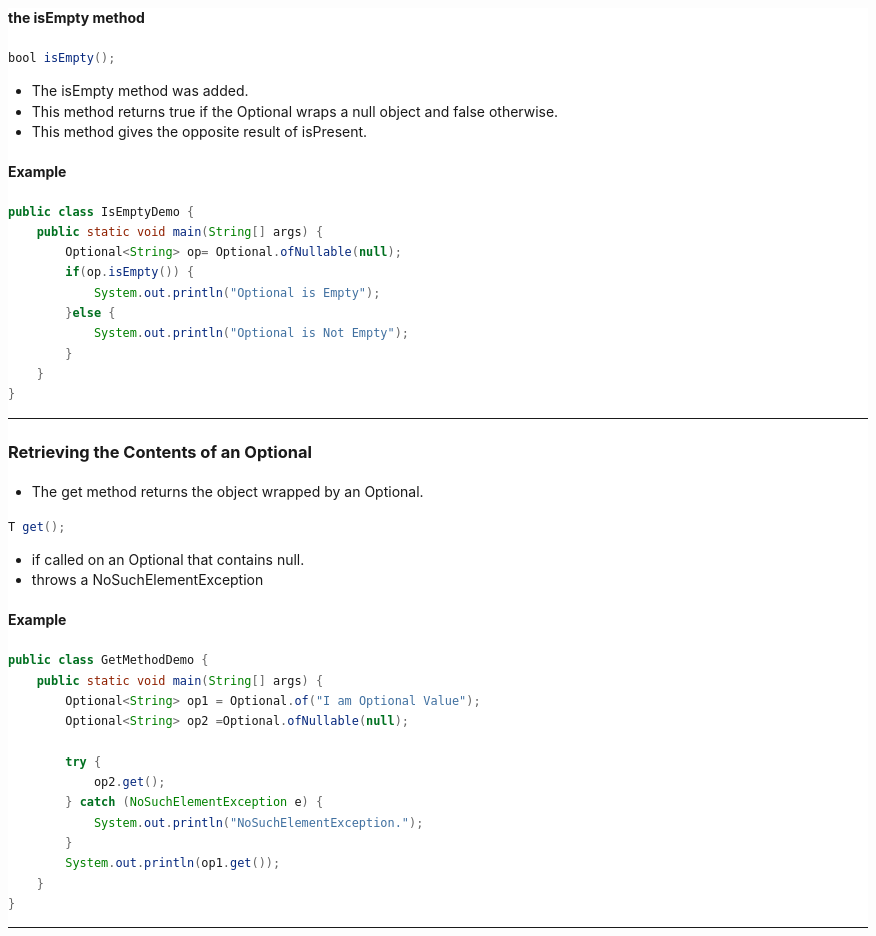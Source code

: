 
#### the isEmpty method

```java
bool isEmpty();
```

- The isEmpty method was added.
- This method returns true if the Optional wraps a null object and false otherwise.
- This method gives the opposite result of isPresent.

#### Example

```java
public class IsEmptyDemo {
	public static void main(String[] args) {
		Optional<String> op= Optional.ofNullable(null);
		if(op.isEmpty()) {
			System.out.println("Optional is Empty");
		}else {
			System.out.println("Optional is Not Empty");
		}
	}
}
```

---

### **Retrieving the Contents of an Optional**

- The get method returns the object wrapped by an Optional.

```java
T get();
```

- if called on an Optional that contains null.
- throws a NoSuchElementException

#### Example

```java
public class GetMethodDemo {
	public static void main(String[] args) {
		Optional<String> op1 = Optional.of("I am Optional Value");
		Optional<String> op2 =Optional.ofNullable(null);

		try {
			op2.get();
		} catch (NoSuchElementException e) {
			System.out.println("NoSuchElementException.");
		}
		System.out.println(op1.get());
	}
}

```

---